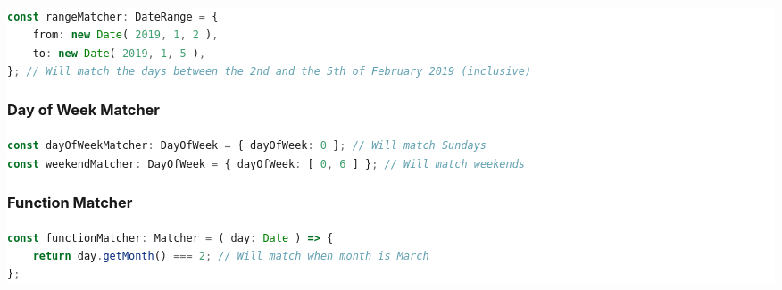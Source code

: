 ```typescript
const rangeMatcher: DateRange = {
	from: new Date( 2019, 1, 2 ),
	to: new Date( 2019, 1, 5 ),
}; // Will match the days between the 2nd and the 5th of February 2019 (inclusive)
```

### Day of Week Matcher

```typescript
const dayOfWeekMatcher: DayOfWeek = { dayOfWeek: 0 }; // Will match Sundays
const weekendMatcher: DayOfWeek = { dayOfWeek: [ 0, 6 ] }; // Will match weekends
```

### Function Matcher

```typescript
const functionMatcher: Matcher = ( day: Date ) => {
	return day.getMonth() === 2; // Will match when month is March
};
```
